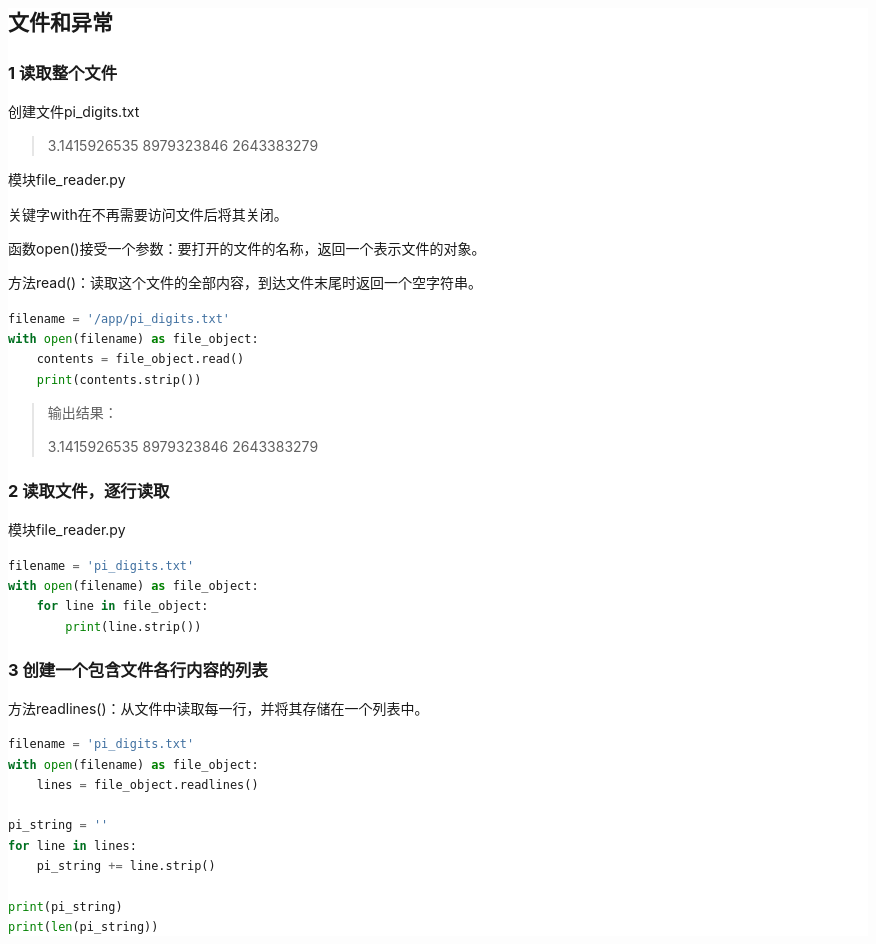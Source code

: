 ## 文件和异常

### 1 读取整个文件

创建文件pi_digits.txt

>3.1415926535
>8979323846
>2643383279



模块file_reader.py

关键字with在不再需要访问文件后将其关闭。

函数open()接受一个参数：要打开的文件的名称，返回一个表示文件的对象。

方法read()：读取这个文件的全部内容，到达文件末尾时返回一个空字符串。

```python
filename = '/app/pi_digits.txt'
with open(filename) as file_object:
	contents = file_object.read()
	print(contents.strip())
```

>输出结果：
>
>3.1415926535
>8979323846
>2643383279



### 2 读取文件，逐行读取

模块file_reader.py

```python
filename = 'pi_digits.txt'
with open(filename) as file_object:
	for line in file_object:
	    print(line.strip())
```



### 3 创建一个包含文件各行内容的列表

方法readlines()：从文件中读取每一行，并将其存储在一个列表中。

```python
filename = 'pi_digits.txt'
with open(filename) as file_object:
	lines = file_object.readlines()
    
pi_string = ''
for line in lines:
	pi_string += line.strip()
    
print(pi_string)
print(len(pi_string))
```
